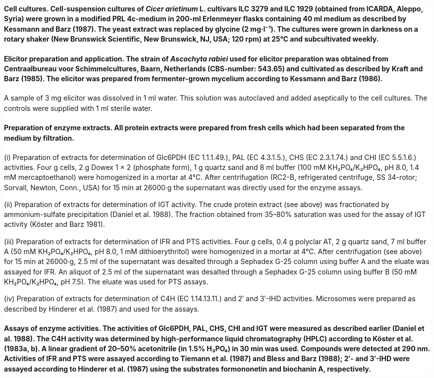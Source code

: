 #### Cell cultures. Cell-suspension cultures of *Cicer arietinum* L. cultivars ILC 3279 and ILC 1929 (obtained from ICARDA, Aleppo, Syria) were grown in a modified PRL 4c-medium in 200-ml Erlenmeyer flasks containing 40 ml medium as described by Kessmann and Barz (1987). The yeast extract was replaced by glycine (2 mg·l⁻¹). The cultures were grown in darkness on a rotary shaker (New Brunswick Scientific, New Brunswick, NJ, USA; 120 rpm) at 25°C and subcultivated weekly.

#### Elicitor preparation and application. The strain of *Ascochyta rabiei* used for elicitor preparation was obtained from Centraalbureau voor Schimmelcultures, Baarn, Netherlands (CBS-number: 543.65) and cultivated as described by Kraft and Barz (1985). The elicitor was prepared from fermenter-grown mycelium according to Kessmann and Barz (1986).

A sample of 3 mg elicitor was dissolved in 1 ml water. This solution was autoclaved and added aseptically to the cell cultures. The controls were supplied with 1 ml sterile water.

#### Preparation of enzyme extracts. All protein extracts were prepared from fresh cells which had been separated from the medium by filtration.

(i) Preparation of extracts for determination of Glc6PDH (EC 1.1.1.49.), PAL (EC 4.3.1.5.), CHS (EC 2.3.1.74.) and CHI (EC 5.5.1.6.) activities. Four g cells, 2 g Dowex 1 × 2 (phosphate form), 1 g quartz sand and 8 ml buffer (100 mM KH₂PO₄/K₂HPO₄, pH 8.0, 1.4 mM mercaptoethanol) were homogenized in a mortar at 4°C. After centrifugation (RC2-B, refrigerated centrifuge, SS 34-rotor; Sorvall, Newton, Conn., USA) for 15 min at 26000·g the supernatant was directly used for the enzyme assays.

(ii) Preparation of extracts for determination of IGT activity. The crude protein extract (see above) was fractionated by ammonium-sulfate precipitation (Daniel et al. 1988). The fraction obtained from 35–80% saturation was used for the assay of IGT activity (Köster and Barz 1981).

(iii) Preparation of extracts for determination of IFR and PTS activities. Four g cells, 0.4 g polyclar AT, 2 g quartz sand, 7 ml buffer A (50 mM KH₂PO₄/K₂HPO₄, pH 8.0, 1 mM dithioerythritol) were homogenized in a mortar at 4°C. After centrifugation (see above) for 15 min at 26000·g, 2.5 ml of the supernatant was desalted through a Sephadex G-25 column using buffer A and the eluate was assayed for IFR. An aliquot of 2.5 ml of the supernatant was desalted through a Sephadex G-25 column using buffer B (50 mM KH₂PO₄/K₂HPO₄, pH 7.5). The eluate was used for PTS assays.

(iv) Preparation of extracts for determination of C4H (EC 1.14.13.11.) and 2′ and 3′-IHD activities. Microsomes were prepared as described by Hinderer et al. (1987) and used for the assays.

#### Assays of enzyme activities. The activities of Glc6PDH, PAL, CHS, CHI and IGT were measured as described earlier (Daniel et al. 1988). The C4H activity was determined by high-performance liquid chromatography (HPLC) according to Köster et al. (1983a, b). A linear gradient of 20–50% acetonitrile (in 1.5% H₃PO₄) in 30 min was used. Compounds were detected at 290 nm. Activities of IFR and PTS were assayed according to Tiemann et al. (1987) and Bless and Barz (1988); 2′- and 3′-IHD were assayed according to Hinderer et al. (1987) using the substrates formononetin and biochanin A, respectively.
